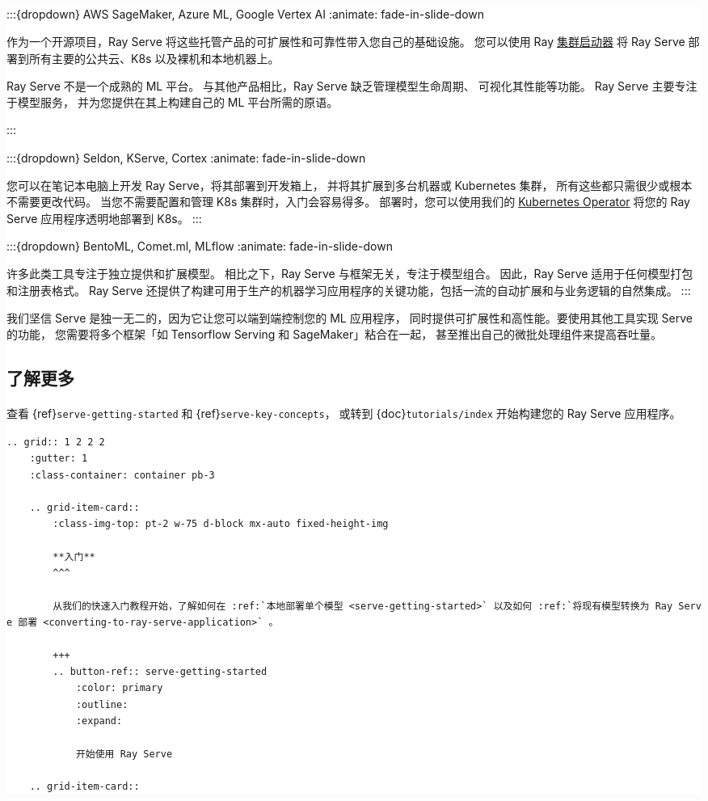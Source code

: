 :::{dropdown} AWS SageMaker, Azure ML, Google Vertex AI
:animate: fade-in-slide-down

作为一个开源项目，Ray Serve 将这些托管产品的可扩展性和可靠性带入您自己的基础设施。
您可以使用 Ray [集群启动器](cluster-index) 将 Ray Serve 部署到所有主要的公共云、K8s 以及裸机和本地机器上。

Ray Serve 不是一个成熟的 ML 平台。
与其他产品相比，Ray Serve 缺乏管理模型生命周期、
可视化其性能等功能。
Ray Serve 主要专注于模型服务，
并为您提供在其上构建自己的 ML 平台所需的原语。

:::

:::{dropdown} Seldon, KServe, Cortex
:animate: fade-in-slide-down

您可以在笔记本电脑上开发 Ray Serve，将其部署到开发箱上，
并将其扩展到多台机器或 Kubernetes 集群，
所有这些都只需很少或根本不需要更改代码。
当您不需要配置和管理 K8s 集群时，入门会容易得多。
部署时，您可以使用我们的 [Kubernetes Operator](kuberay-quickstart) 
将您的 Ray Serve 应用程序透明地部署到 K8s。
:::

:::{dropdown} BentoML, Comet.ml, MLflow
:animate: fade-in-slide-down

许多此类工具专注于独立提供和扩展模型。
相比之下，Ray Serve 与框架无关，专注于模型组合。
因此，Ray Serve 适用于任何模型打包和注册表格式。
Ray Serve 还提供了构建可用于生产的机器学习应用程序的关键功能，包括一流的自动扩展和与业务逻辑的自然集成。
:::

我们坚信 Serve 是独一无二的，因为它让您可以端到端控制您的 ML 应用程序，
同时提供可扩展性和高性能。要使用其他工具实现 Serve 的功能，
您需要将多个框架「如 Tensorflow Serving 和 SageMaker」粘合在一起，
甚至推出自己的微批处理组件来提高吞吐量。

## 了解更多

查看 {ref}`serve-getting-started` 和 {ref}`serve-key-concepts`，
或转到 {doc}`tutorials/index` 开始构建您的 Ray Serve 应用程序。


```{eval-rst}
.. grid:: 1 2 2 2
    :gutter: 1
    :class-container: container pb-3

    .. grid-item-card::
        :class-img-top: pt-2 w-75 d-block mx-auto fixed-height-img
        
        **入门**
        ^^^
        
        从我们的快速入门教程开始，了解如何在 :ref:`本地部署单个模型 <serve-getting-started>` 以及如何 :ref:`将现有模型转换为 Ray Serve 部署 <converting-to-ray-serve-application>` 。
        
        +++
        .. button-ref:: serve-getting-started
            :color: primary
            :outline:
            :expand:
        
            开始使用 Ray Serve    
    
    .. grid-item-card::
```